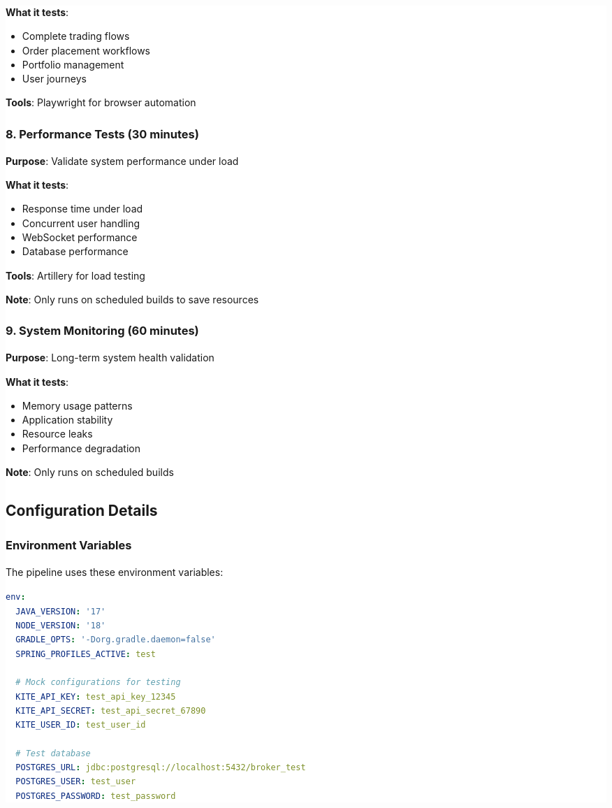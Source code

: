 **What it tests**:
- Complete trading flows
- Order placement workflows
- Portfolio management
- User journeys

**Tools**: Playwright for browser automation

### 8. Performance Tests (30 minutes)

**Purpose**: Validate system performance under load

**What it tests**:
- Response time under load
- Concurrent user handling
- WebSocket performance
- Database performance

**Tools**: Artillery for load testing

**Note**: Only runs on scheduled builds to save resources

### 9. System Monitoring (60 minutes)

**Purpose**: Long-term system health validation

**What it tests**:
- Memory usage patterns
- Application stability
- Resource leaks
- Performance degradation

**Note**: Only runs on scheduled builds

## Configuration Details

### Environment Variables

The pipeline uses these environment variables:

```yaml
env:
  JAVA_VERSION: '17'
  NODE_VERSION: '18'
  GRADLE_OPTS: '-Dorg.gradle.daemon=false'
  SPRING_PROFILES_ACTIVE: test
  
  # Mock configurations for testing
  KITE_API_KEY: test_api_key_12345
  KITE_API_SECRET: test_api_secret_67890
  KITE_USER_ID: test_user_id
  
  # Test database
  POSTGRES_URL: jdbc:postgresql://localhost:5432/broker_test
  POSTGRES_USER: test_user
  POSTGRES_PASSWORD: test_password
```
